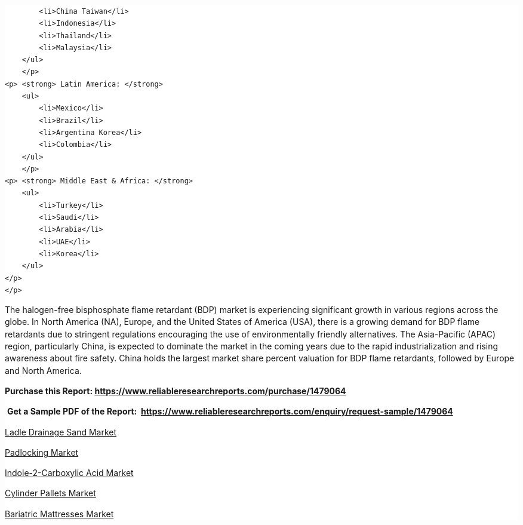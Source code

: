            <li>China Taiwan</li>
            <li>Indonesia</li>
            <li>Thailand</li>
            <li>Malaysia</li>
        </ul>
        </p> 
    <p> <strong> Latin America: </strong>
        <ul>
            <li>Mexico</li>
            <li>Brazil</li>
            <li>Argentina Korea</li>
            <li>Colombia</li>
        </ul>
        </p> 
    <p> <strong> Middle East & Africa: </strong>
        <ul>
            <li>Turkey</li>
            <li>Saudi</li>
            <li>Arabia</li>
            <li>UAE</li>
            <li>Korea</li>
        </ul>
    </p>
    </p>
<p><p>The halogen-free bisphosphate flame retardant (BDP) market is experiencing significant growth in various regions across the globe. In North America (NA), Europe, and the United States of America (USA), there is a growing demand for BDP flame retardants due to stringent regulations encouraging the use of environmentally friendly alternatives. The Asia-Pacific (APAC) region, particularly China, is expected to dominate the market in the coming years due to the rapid industrialization and rising awareness about fire safety. China holds the largest market share percent valuation for BDP flame retardants, followed by Europe and North America.</p></p>
<p><strong>Purchase this Report: <a href="https://www.reliableresearchreports.com/purchase/1479064">https://www.reliableresearchreports.com/purchase/1479064</a></strong></p>
<p>&nbsp;<strong>Get a Sample PDF of the Report:&nbsp;&nbsp;<a href="https://www.reliableresearchreports.com/enquiry/request-sample/1479064">https://www.reliableresearchreports.com/enquiry/request-sample/1479064</a></strong></p>
<p><strong></strong></p>
<p><p><a href="https://github.com/ChiragRp1/Market-Research-Report-List-1/blob/main/ladle-drainage-sand-market.md">Ladle Drainage Sand Market</a></p><p><a href="https://www.linkedin.com/pulse/padlocking-market-size-2023-2030-global-industrial-analysis-4kyte/">Padlocking Market</a></p><p><a href="https://github.com/BryceTownsendr/Market-Research-Report-List-1/blob/main/indole-2-carboxylic-acid-market.md">Indole-2-Carboxylic Acid Market</a></p><p><a href="https://medium.com/@krishna_35021/cylinder-pallets-market-size-growth-forecast-2023-2030-8a4c005d9106">Cylinder Pallets Market</a></p><p><a href="https://medium.com/@annarussell1981/bariatric-mattresses-market-size-cagr-trends-2024-2030-10c075a3de73">Bariatric Mattresses Market</a></p></p>